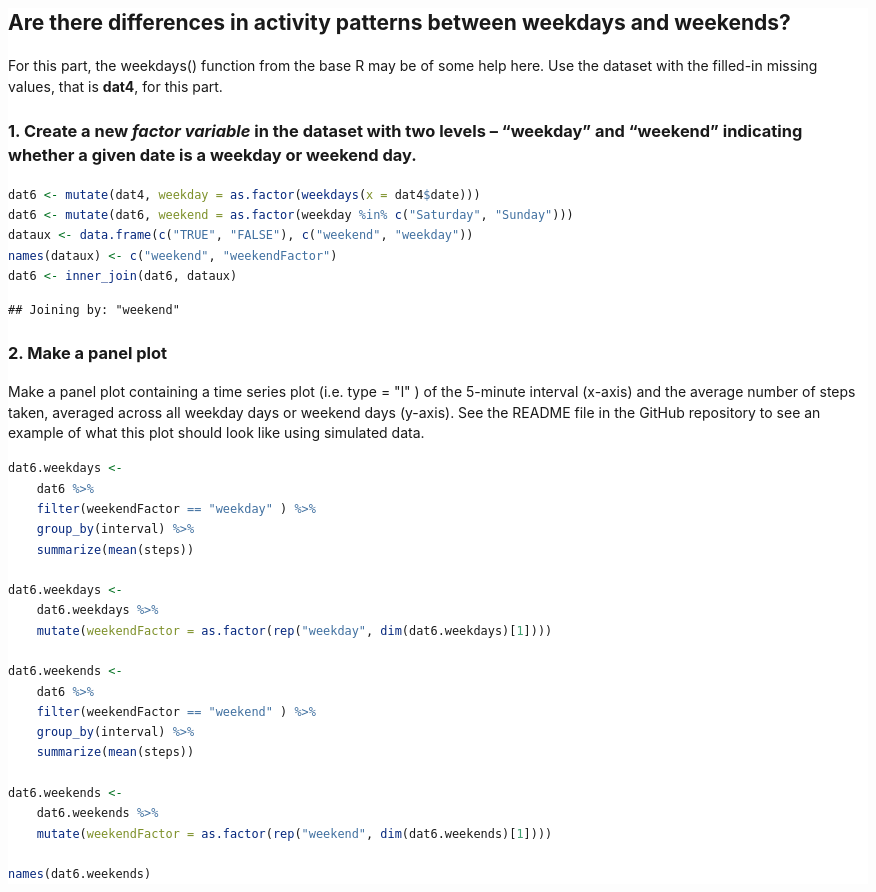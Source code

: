 ## Are there differences in activity patterns between weekdays and weekends?

For this part, the weekdays() function from the base R may be of some help here. Use the dataset with the filled-in missing values, that is **dat4**, for this part.

### 1. Create a new *factor variable* in the dataset with two levels – “weekday” and “weekend” indicating whether a given date is a weekday or weekend day.

```r
dat6 <- mutate(dat4, weekday = as.factor(weekdays(x = dat4$date)))
dat6 <- mutate(dat6, weekend = as.factor(weekday %in% c("Saturday", "Sunday")))
dataux <- data.frame(c("TRUE", "FALSE"), c("weekend", "weekday"))
names(dataux) <- c("weekend", "weekendFactor")
dat6 <- inner_join(dat6, dataux)
```

```
## Joining by: "weekend"
```

### 2. Make a panel plot 
Make a panel plot containing a time series plot (i.e. type = "l" ) of the 5-minute interval (x-axis) and the average number of steps taken, averaged across all weekday days or weekend days (y-axis). See the README file in the GitHub repository to see an example of what this plot should look like using simulated data.


```r
dat6.weekdays <-
    dat6 %>%
    filter(weekendFactor == "weekday" ) %>%
    group_by(interval) %>%
    summarize(mean(steps))

dat6.weekdays <-
    dat6.weekdays %>%
    mutate(weekendFactor = as.factor(rep("weekday", dim(dat6.weekdays)[1])))

dat6.weekends <-
    dat6 %>%
    filter(weekendFactor == "weekend" ) %>%
    group_by(interval) %>%
    summarize(mean(steps))

dat6.weekends <-
    dat6.weekends %>%
    mutate(weekendFactor = as.factor(rep("weekend", dim(dat6.weekends)[1])))

names(dat6.weekends)
```
